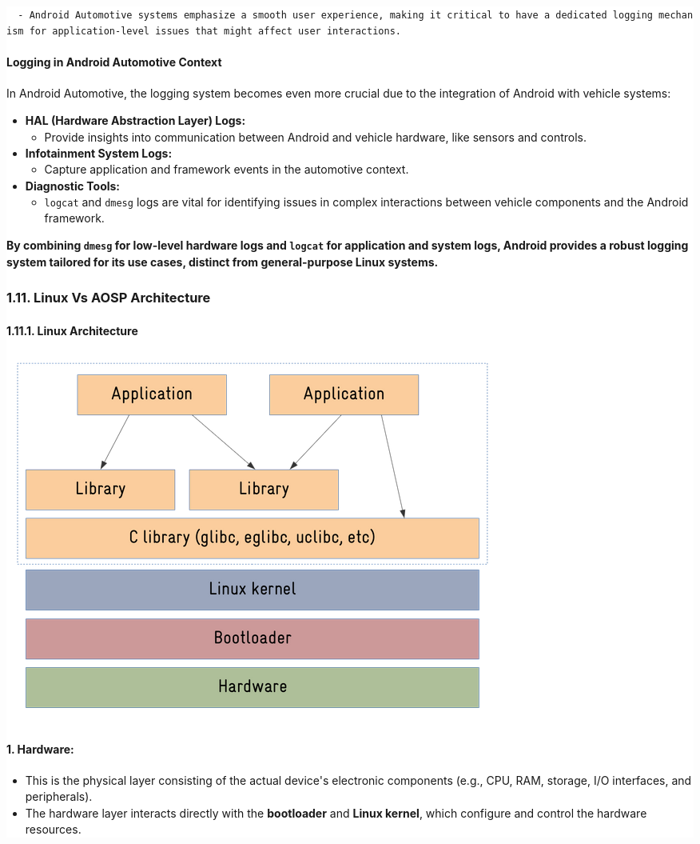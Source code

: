       - Android Automotive systems emphasize a smooth user experience, making it critical to have a dedicated logging mechanism for application-level issues that might affect user interactions.

   #### **Logging in Android Automotive Context**

   In Android Automotive, the logging system becomes even more crucial due to the integration of Android with vehicle systems:

   - **HAL (Hardware Abstraction Layer) Logs:**
     - Provide insights into communication between Android and vehicle hardware, like sensors and controls.
   - **Infotainment System Logs:**
     - Capture application and framework events in the automotive context.
   - **Diagnostic Tools:**
     - `logcat` and `dmesg` logs are vital for identifying issues in complex interactions between vehicle components and the Android framework.

   **By combining `dmesg` for low-level hardware logs and `logcat` for application and system logs, Android provides a robust logging system tailored for its use cases, distinct from general-purpose Linux systems.**

### 1.11. Linux Vs AOSP Architecture

#### 1.11.1. Linux Architecture

![](README.assets/linuxArch.png)

#### 1. **Hardware**:

- This is the physical layer consisting of the actual device's electronic components (e.g., CPU, RAM, storage, I/O interfaces, and peripherals).
- The hardware layer interacts directly with the **bootloader** and **Linux kernel**, which configure and control the hardware resources.

